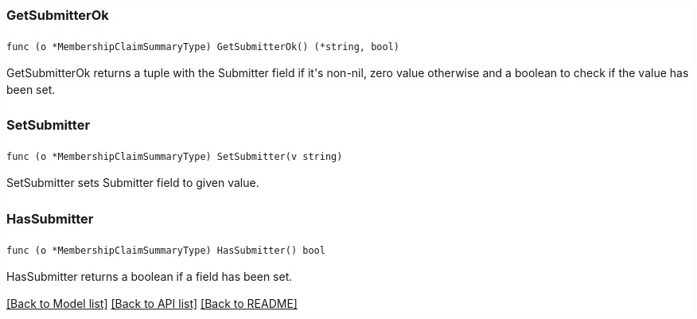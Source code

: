 ### GetSubmitterOk

`func (o *MembershipClaimSummaryType) GetSubmitterOk() (*string, bool)`

GetSubmitterOk returns a tuple with the Submitter field if it's non-nil, zero value otherwise
and a boolean to check if the value has been set.

### SetSubmitter

`func (o *MembershipClaimSummaryType) SetSubmitter(v string)`

SetSubmitter sets Submitter field to given value.

### HasSubmitter

`func (o *MembershipClaimSummaryType) HasSubmitter() bool`

HasSubmitter returns a boolean if a field has been set.


[[Back to Model list]](../README.md#documentation-for-models) [[Back to API list]](../README.md#documentation-for-api-endpoints) [[Back to README]](../README.md)


